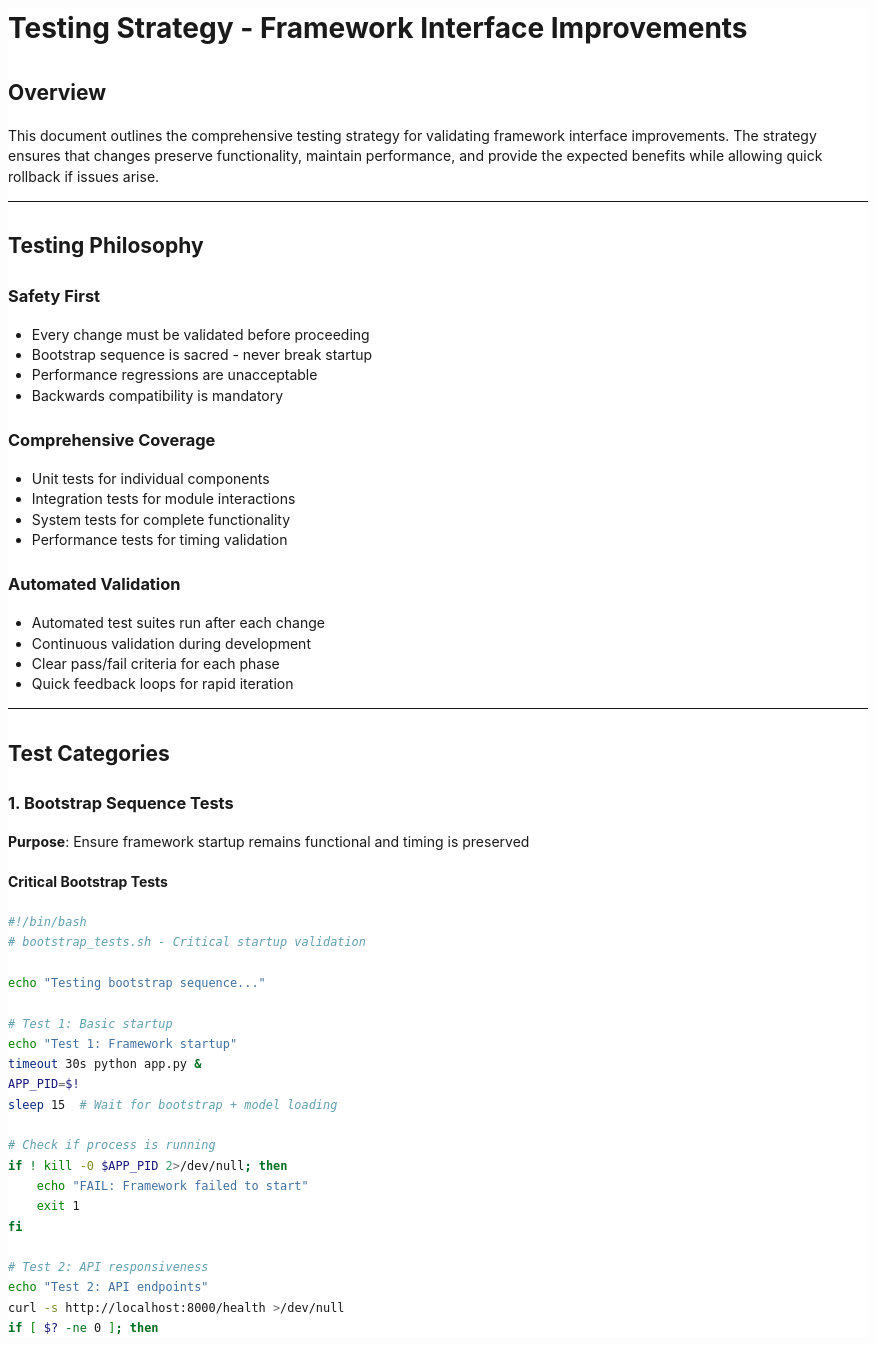 # Testing Strategy - Framework Interface Improvements

## Overview

This document outlines the comprehensive testing strategy for validating framework interface improvements. The strategy ensures that changes preserve functionality, maintain performance, and provide the expected benefits while allowing quick rollback if issues arise.

---

## Testing Philosophy

### **Safety First**
- Every change must be validated before proceeding
- Bootstrap sequence is sacred - never break startup
- Performance regressions are unacceptable
- Backwards compatibility is mandatory

### **Comprehensive Coverage**
- Unit tests for individual components
- Integration tests for module interactions
- System tests for complete functionality
- Performance tests for timing validation

### **Automated Validation**
- Automated test suites run after each change
- Continuous validation during development
- Clear pass/fail criteria for each phase
- Quick feedback loops for rapid iteration

---

## Test Categories

### **1. Bootstrap Sequence Tests**

**Purpose**: Ensure framework startup remains functional and timing is preserved

#### **Critical Bootstrap Tests**
```bash
#!/bin/bash
# bootstrap_tests.sh - Critical startup validation

echo "Testing bootstrap sequence..."

# Test 1: Basic startup
echo "Test 1: Framework startup"
timeout 30s python app.py &
APP_PID=$!
sleep 15  # Wait for bootstrap + model loading

# Check if process is running
if ! kill -0 $APP_PID 2>/dev/null; then
    echo "FAIL: Framework failed to start"
    exit 1
fi

# Test 2: API responsiveness
echo "Test 2: API endpoints"
curl -s http://localhost:8000/health >/dev/null
if [ $? -ne 0 ]; then
```